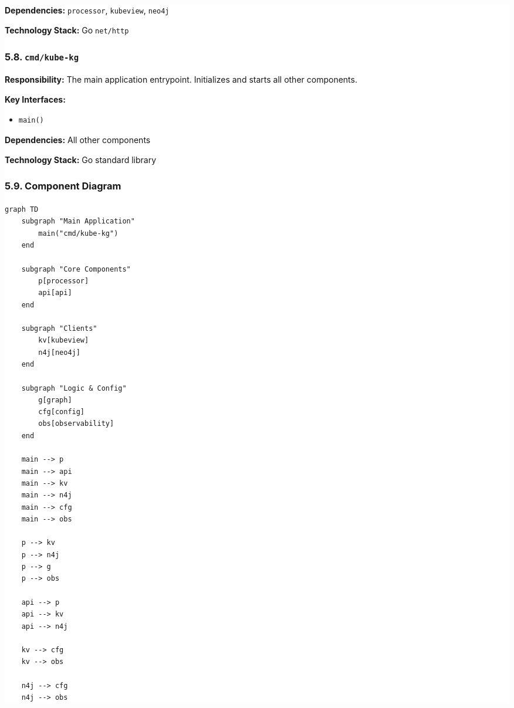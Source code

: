 **Dependencies:** `processor`, `kubeview`, `neo4j`

**Technology Stack:** Go `net/http`

### 5.8. `cmd/kube-kg`

**Responsibility:** The main application entrypoint. Initializes and starts all other components.

**Key Interfaces:**
-   `main()`

**Dependencies:** All other components

**Technology Stack:** Go standard library

### 5.9. Component Diagram

```mermaid
graph TD
    subgraph "Main Application"
        main("cmd/kube-kg")
    end

    subgraph "Core Components"
        p[processor]
        api[api]
    end

    subgraph "Clients"
        kv[kubeview]
        n4j[neo4j]
    end

    subgraph "Logic & Config"
        g[graph]
        cfg[config]
        obs[observability]
    end

    main --> p
    main --> api
    main --> kv
    main --> n4j
    main --> cfg
    main --> obs

    p --> kv
    p --> n4j
    p --> g
    p --> obs

    api --> p
    api --> kv
    api --> n4j

    kv --> cfg
    kv --> obs

    n4j --> cfg
    n4j --> obs
```

